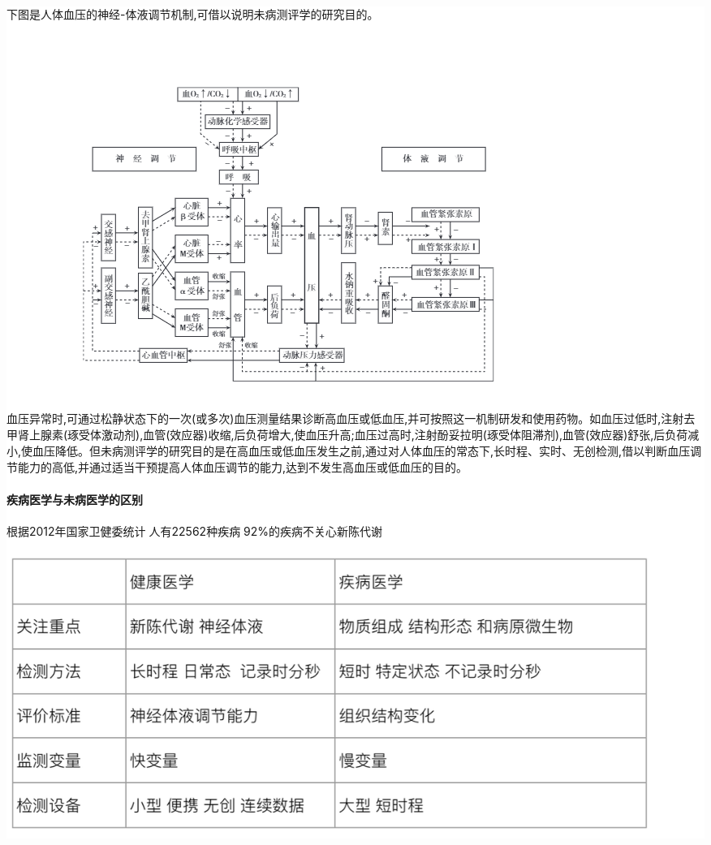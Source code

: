 下图是人体血压的神经-体液调节机制,可借以说明未病测评学的研究目的。 ![](https://github.com/towben/AdvaitaHealth/blob/main/about%20us/image/ah71.png)

血压异常时,可通过松静状态下的一次(或多次)血压测量结果诊断高血压或低血压,并可按照这一机制研发和使用药物。如血压过低时,注射去甲肾上腺素(琢受体激动剂),血管(效应器)收缩,后负荷增大,使血压升高;血压过高时,注射酚妥拉明(琢受体阻滞剂),血管(效应器)舒张,后负荷减小,使血压降低。但未病测评学的研究目的是在高血压或低血压发生之前,通过对人体血压的常态下,长时程、实时、无创检测,借以判断血压调节能力的高低,并通过适当干预提高人体血压调节的能力,达到不发生高血压或低血压的目的。

####

#### 疾病医学与未病医学的区别

根据2012年国家卫健委统计 人有22562种疾病 92%的疾病不关心新陈代谢

![](https://github.com/towben/AdvaitaHealth/blob/main/about%20us/image/ah8.png)
